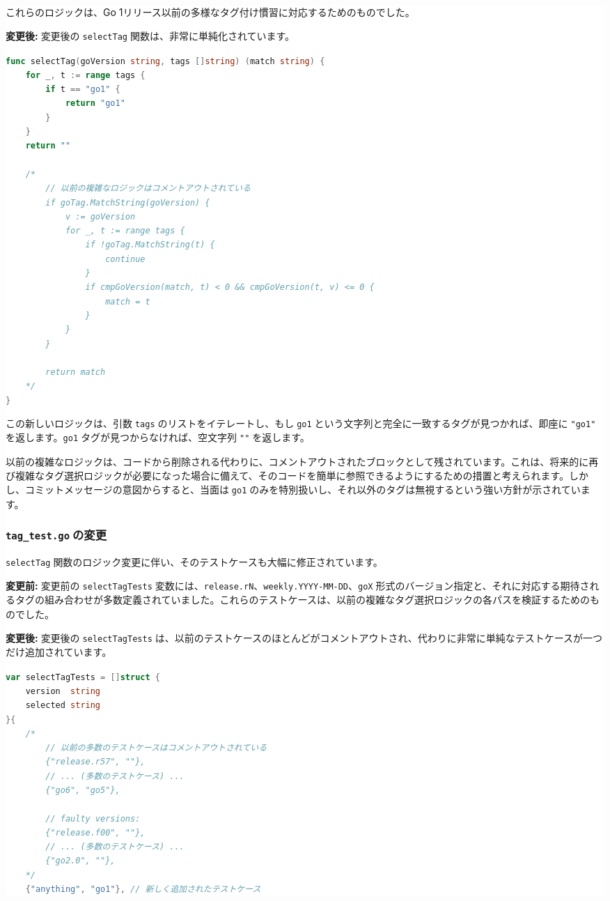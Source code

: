 これらのロジックは、Go 1リリース以前の多様なタグ付け慣習に対応するためのものでした。

**変更後:**
変更後の `selectTag` 関数は、非常に単純化されています。

```go
func selectTag(goVersion string, tags []string) (match string) {
	for _, t := range tags {
		if t == "go1" {
			return "go1"
		}
	}
	return ""

	/*
		// 以前の複雑なロジックはコメントアウトされている
		if goTag.MatchString(goVersion) {
			v := goVersion
			for _, t := range tags {
				if !goTag.MatchString(t) {
					continue
				}
				if cmpGoVersion(match, t) < 0 && cmpGoVersion(t, v) <= 0 {
					match = t
				}
			}
		}

		return match
	*/
}
```

この新しいロジックは、引数 `tags` のリストをイテレートし、もし `go1` という文字列と完全に一致するタグが見つかれば、即座に `"go1"` を返します。`go1` タグが見つからなければ、空文字列 `""` を返します。

以前の複雑なロジックは、コードから削除される代わりに、コメントアウトされたブロックとして残されています。これは、将来的に再び複雑なタグ選択ロジックが必要になった場合に備えて、そのコードを簡単に参照できるようにするための措置と考えられます。しかし、コミットメッセージの意図からすると、当面は `go1` のみを特別扱いし、それ以外のタグは無視するという強い方針が示されています。

### `tag_test.go` の変更

`selectTag` 関数のロジック変更に伴い、そのテストケースも大幅に修正されています。

**変更前:**
変更前の `selectTagTests` 変数には、`release.rN`、`weekly.YYYY-MM-DD`、`goX` 形式のバージョン指定と、それに対応する期待されるタグの組み合わせが多数定義されていました。これらのテストケースは、以前の複雑なタグ選択ロジックの各パスを検証するためのものでした。

**変更後:**
変更後の `selectTagTests` は、以前のテストケースのほとんどがコメントアウトされ、代わりに非常に単純なテストケースが一つだけ追加されています。

```go
var selectTagTests = []struct {
	version  string
	selected string
}{
	/*
		// 以前の多数のテストケースはコメントアウトされている
		{"release.r57", ""},
		// ... (多数のテストケース) ...
		{"go6", "go5"},

		// faulty versions:
		{"release.f00", ""},
		// ... (多数のテストケース) ...
		{"go2.0", ""},
	*/
	{"anything", "go1"}, // 新しく追加されたテストケース
```